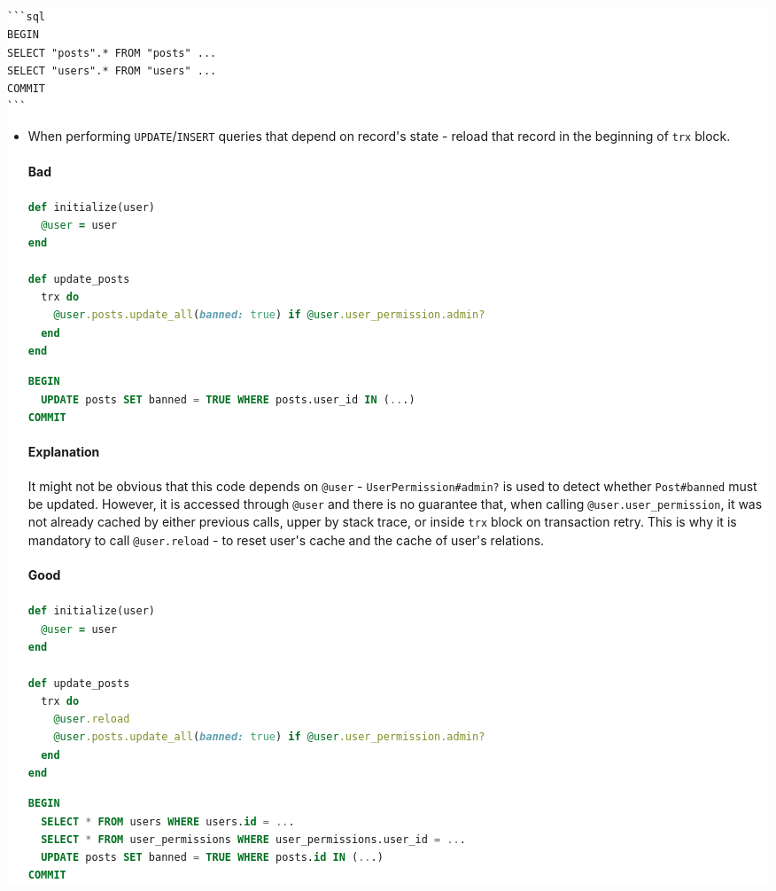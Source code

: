     ```sql
    BEGIN
    SELECT "posts".* FROM "posts" ...
    SELECT "users".* FROM "users" ...
    COMMIT
    ```

* When performing `UPDATE`/`INSERT` queries that depend on record's state - reload that record in the beginning of `trx` block.

  #### Bad
    ```ruby
    def initialize(user)
      @user = user  
    end

    def update_posts
      trx do
        @user.posts.update_all(banned: true) if @user.user_permission.admin?          
      end  
    end    
    ```

    ```sql
    BEGIN      
      UPDATE posts SET banned = TRUE WHERE posts.user_id IN (...)
    COMMIT
    ```

  #### Explanation
  It might not be obvious that this code depends on `@user` - `UserPermission#admin?` is used to detect whether `Post#banned` must be updated. However, it is accessed through `@user` and there is no guarantee that, when calling `@user.user_permission`, it was not already cached by either previous calls, upper by stack trace, or inside `trx` block on transaction retry. This is why it is mandatory to call `@user.reload` - to reset user's cache and the cache of user's relations.

  #### Good
    ```ruby
    def initialize(user)
      @user = user  
    end
  
    def update_posts
      trx do
        @user.reload
        @user.posts.update_all(banned: true) if @user.user_permission.admin?
      end  
    end    
    ```

    ```sql
    BEGIN
      SELECT * FROM users WHERE users.id = ...
      SELECT * FROM user_permissions WHERE user_permissions.user_id = ...
      UPDATE posts SET banned = TRUE WHERE posts.id IN (...)
    COMMIT
    ```
